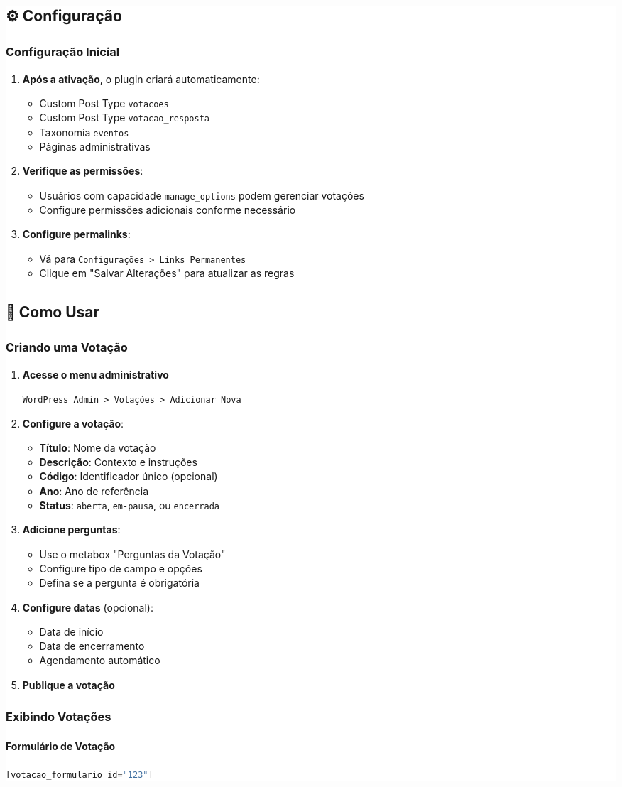 ## ⚙️ Configuração

### Configuração Inicial

1. **Após a ativação**, o plugin criará automaticamente:
   - Custom Post Type `votacoes`
   - Custom Post Type `votacao_resposta`
   - Taxonomia `eventos`
   - Páginas administrativas

2. **Verifique as permissões**:
   - Usuários com capacidade `manage_options` podem gerenciar votações
   - Configure permissões adicionais conforme necessário

3. **Configure permalinks**:
   - Vá para `Configurações > Links Permanentes`
   - Clique em "Salvar Alterações" para atualizar as regras

## 📖 Como Usar

### Criando uma Votação

1. **Acesse o menu administrativo**
   ```
   WordPress Admin > Votações > Adicionar Nova
   ```

2. **Configure a votação**:
   - **Título**: Nome da votação
   - **Descrição**: Contexto e instruções
   - **Código**: Identificador único (opcional)
   - **Ano**: Ano de referência
   - **Status**: `aberta`, `em-pausa`, ou `encerrada`

3. **Adicione perguntas**:
   - Use o metabox "Perguntas da Votação"
   - Configure tipo de campo e opções
   - Defina se a pergunta é obrigatória

4. **Configure datas** (opcional):
   - Data de início
   - Data de encerramento
   - Agendamento automático

5. **Publique a votação**

### Exibindo Votações

#### Formulário de Votação
```php
[votacao_formulario id="123"]
```
